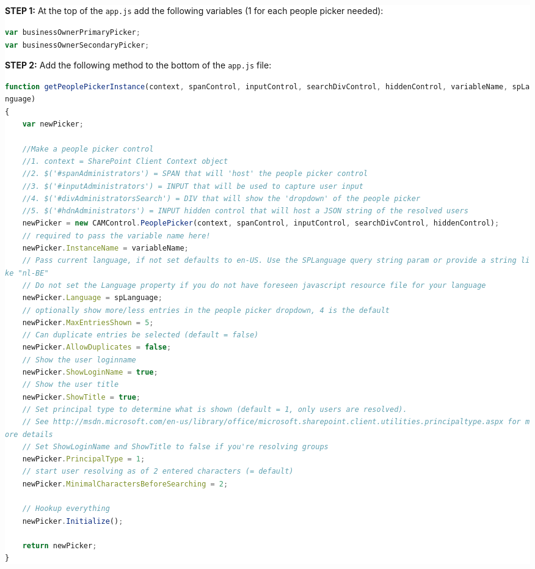 **STEP 1:** At the top of the `app.js` add the following variables (1 for each people picker needed):

```JavaScript
var businessOwnerPrimaryPicker;
var businessOwnerSecondaryPicker;
```

**STEP 2:** Add the following method to the bottom of the `app.js` file:

```JavaScript
function getPeoplePickerInstance(context, spanControl, inputControl, searchDivControl, hiddenControl, variableName, spLanguage)
{
    var newPicker;

    //Make a people picker control
    //1. context = SharePoint Client Context object
    //2. $('#spanAdministrators') = SPAN that will 'host' the people picker control
    //3. $('#inputAdministrators') = INPUT that will be used to capture user input
    //4. $('#divAdministratorsSearch') = DIV that will show the 'dropdown' of the people picker
    //5. $('#hdnAdministrators') = INPUT hidden control that will host a JSON string of the resolved users
    newPicker = new CAMControl.PeoplePicker(context, spanControl, inputControl, searchDivControl, hiddenControl);
    // required to pass the variable name here!
    newPicker.InstanceName = variableName;
    // Pass current language, if not set defaults to en-US. Use the SPLanguage query string param or provide a string like "nl-BE"
    // Do not set the Language property if you do not have foreseen javascript resource file for your language
    newPicker.Language = spLanguage;
    // optionally show more/less entries in the people picker dropdown, 4 is the default
    newPicker.MaxEntriesShown = 5;
    // Can duplicate entries be selected (default = false)
    newPicker.AllowDuplicates = false;
    // Show the user loginname
    newPicker.ShowLoginName = true;
    // Show the user title
    newPicker.ShowTitle = true;
    // Set principal type to determine what is shown (default = 1, only users are resolved).
    // See http://msdn.microsoft.com/en-us/library/office/microsoft.sharepoint.client.utilities.principaltype.aspx for more details
    // Set ShowLoginName and ShowTitle to false if you're resolving groups
    newPicker.PrincipalType = 1;
    // start user resolving as of 2 entered characters (= default)
    newPicker.MinimalCharactersBeforeSearching = 2;    

    // Hookup everything
    newPicker.Initialize();

    return newPicker;
}
```
